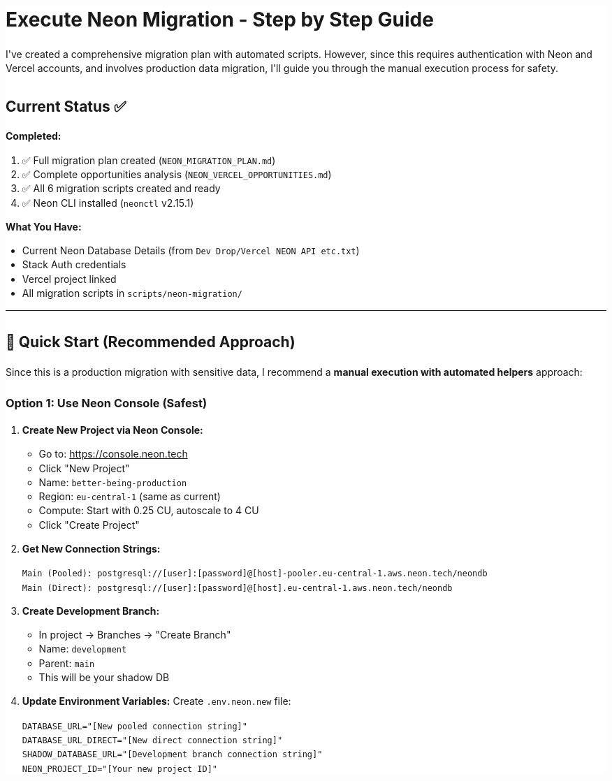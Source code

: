 # Execute Neon Migration - Step by Step Guide

I've created a comprehensive migration plan with automated scripts. However, since this requires authentication with Neon and Vercel accounts, and involves production data migration, I'll guide you through the manual execution process for safety.

## Current Status ✅

**Completed:**
1. ✅ Full migration plan created (`NEON_MIGRATION_PLAN.md`)
2. ✅ Complete opportunities analysis (`NEON_VERCEL_OPPORTUNITIES.md`)
3. ✅ All 6 migration scripts created and ready
4. ✅ Neon CLI installed (`neonctl` v2.15.1)

**What You Have:**
- Current Neon Database Details (from `Dev Drop/Vercel NEON API etc.txt`)
- Stack Auth credentials
- Vercel project linked
- All migration scripts in `scripts/neon-migration/`

---

## 🚀 Quick Start (Recommended Approach)

Since this is a production migration with sensitive data, I recommend a **manual execution with automated helpers** approach:

### Option 1: Use Neon Console (Safest)

1. **Create New Project via Neon Console:**
   - Go to: https://console.neon.tech
   - Click "New Project"
   - Name: `better-being-production`
   - Region: `eu-central-1` (same as current)
   - Compute: Start with 0.25 CU, autoscale to 4 CU
   - Click "Create Project"

2. **Get New Connection Strings:**
   ```
   Main (Pooled): postgresql://[user]:[password]@[host]-pooler.eu-central-1.aws.neon.tech/neondb
   Main (Direct): postgresql://[user]:[password]@[host].eu-central-1.aws.neon.tech/neondb
   ```

3. **Create Development Branch:**
   - In project → Branches → "Create Branch"
   - Name: `development`
   - Parent: `main`
   - This will be your shadow DB

4. **Update Environment Variables:**
   Create `.env.neon.new` file:
   ```env
   DATABASE_URL="[New pooled connection string]"
   DATABASE_URL_DIRECT="[New direct connection string]"
   SHADOW_DATABASE_URL="[Development branch connection string]"
   NEON_PROJECT_ID="[Your new project ID]"
   ```
